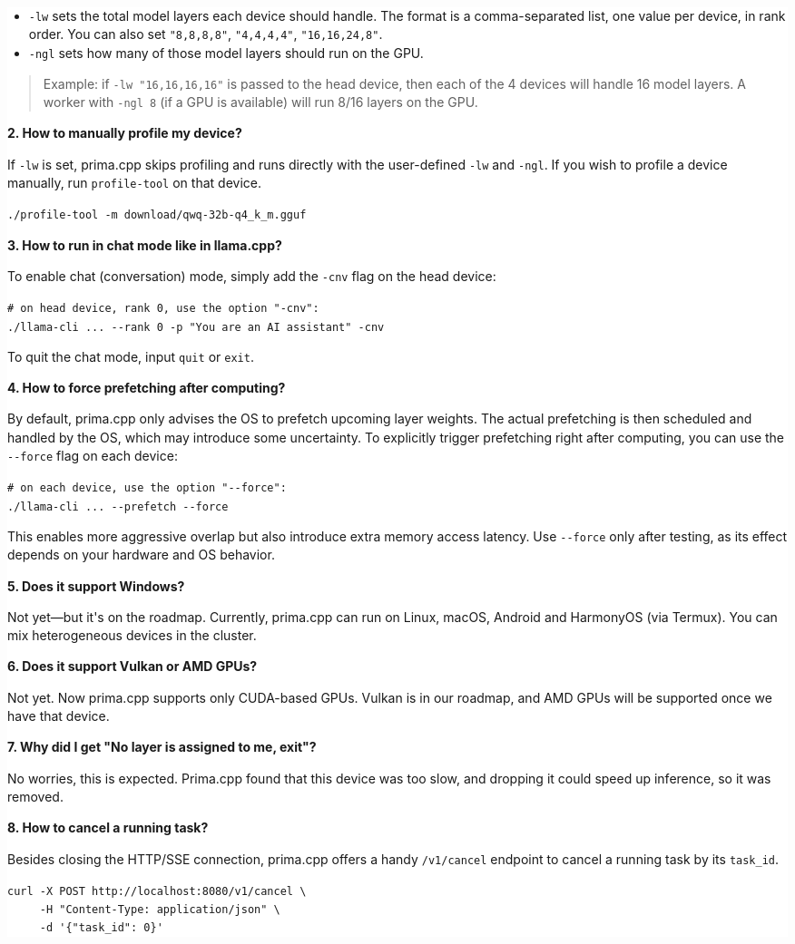 - `-lw` sets the total model layers each device should handle. The format is a comma-separated list, one value per device, in rank order. You can also set `"8,8,8,8"`, `"4,4,4,4"`, `"16,16,24,8"`.
- `-ngl` sets how many of those model layers should run on the GPU. 

> Example: if `-lw "16,16,16,16"` is passed to the head device, then each of the 4 devices will handle 16 model layers. A worker with `-ngl 8` (if a GPU is available) will run 8/16 layers on the GPU.

**2. How to manually profile my device?**

If `-lw` is set, prima.cpp skips profiling and runs directly with the user-defined `-lw` and `-ngl`. If you wish to profile a device manually, run `profile-tool` on that device.

```shell
./profile-tool -m download/qwq-32b-q4_k_m.gguf 
```

**3. How to run in chat mode like in llama.cpp?**

To enable chat (conversation) mode, simply add the `-cnv` flag on the head device:

```shell
# on head device, rank 0, use the option "-cnv":
./llama-cli ... --rank 0 -p "You are an AI assistant" -cnv
```

To quit the chat mode, input `quit` or `exit`.

**4. How to force prefetching after computing?**

By default, prima.cpp only advises the OS to prefetch upcoming layer weights. The actual prefetching is then scheduled and handled by the OS, which may introduce some uncertainty. To explicitly trigger prefetching right after computing, you can use the `--force` flag on each device:

```shell
# on each device, use the option "--force":
./llama-cli ... --prefetch --force
```

This enables more aggressive overlap but also introduce extra memory access latency. Use `--force` only after testing, as its effect depends on your hardware and OS behavior.

**5. Does it support Windows?**

Not yet—but it's on the roadmap. Currently, prima.cpp can run on Linux, macOS, Android and HarmonyOS (via Termux). You can mix heterogeneous devices in the cluster.

**6. Does it support Vulkan or AMD GPUs?**

Not yet. Now prima.cpp supports only CUDA-based GPUs. Vulkan is in our roadmap, and AMD GPUs will be supported once we have that device.

**7. Why did I get "No layer is assigned to me, exit"?**

No worries, this is expected. Prima.cpp found that this device was too slow, and dropping it could speed up inference, so it was removed.

**8. How to cancel a running task?**

Besides closing the HTTP/SSE connection, prima.cpp offers a handy `/v1/cancel` endpoint to cancel a running task by its `task_id`.

```shell
curl -X POST http://localhost:8080/v1/cancel \
     -H "Content-Type: application/json" \
     -d '{"task_id": 0}'
```
